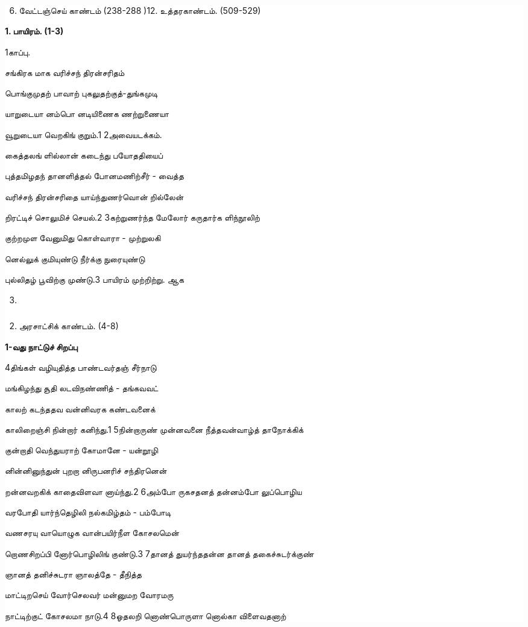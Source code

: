  6. வேட்டஞ்செய் காண்டம் (238-288 )12. உத்தரகாண்டம். (509-529)  

**1. பாயிரம். (1-3)**  
  
  

1காப்பு.  

சங்கிரக மாக வரிச்சந் திரன்சரிதம்  

பொங்குமுதற் பாவாற் புகலுதற்குத்-துங்கமுடி  

யாறுடையா னம்பொ னடியிணைக ணற்றுணையா  

வூறுடையா வெறகிங் குறும்.1 2அவையடக்கம்.  

கைத்தலங் ளில்லான் கடைந்து பயோததியைப்  

புத்தமிழதந் தானளித்தல் போனமணிற்சீர் - வைத்த  

வரிச்சந் திரன்சரிதை யாய்ந்துணர்வொன் றில்லேன்  

றிரட்டிச் சொலுமிச் செயல்.2 3கற்றுணர்ந்த மேலோர் கருதார்க ளிந்நூலிற்  

குற்றமுள வேனுமிது கொள்வாரா - முற்றுலகி  

னெல்லுக் குமியுண்டு நீர்க்கு நுரையுண்டு  

புல்லிதழ் பூவிற்கு முண்டு.3 பாயிரம் முற்றிற்று. ஆக

 3.  

  

###

 2. அரசாட்சிக் காண்டம். (4-8)  

  

**1-வது நாட்டுச் சிறப்பு**  

4திங்கள் வழியுதித்த பாண்டவர்தஞ் சீர்நாடு  

மங்கிழந்து சூதி லடவிநண்ணித் - தங்கவவட்  

காலற் கடந்ததவ வன்னிவரக கண்டவனைக்  

காலிறைஞ்சி நின்றார் கனிந்து.1 5நின்றாருண் முன்னவனை நீத்தவன்வாழ்த் தாநோக்கிக்  

குன்றாதி வெந்துயராற் கோமானே - யன்றூழி  

னின்னினுந்துன் புறறா னிருபனரிச் சந்திரனென்  

றன்னவறகிக் காதைவிளவா னாய்ந்து.2 6அம்போ ருகசதனத் தன்னம்போ லுப்பொழிய  

வரபோதி யார்ந்தெழிலி நல்கமிழ்தம் - பம்போடி  

வணசரயு வாயொழுக வான்பயிர்நீள கோசலமென்  

றொணசிறப்பி னோர்பொழிலிங் குண்டு.3 7தானத் துயர்ந்ததன்ன தானத் தகைச்சுடர்க்குண்  

ஞானத் தனிச்சுடரா ஞாலத்தே - தீநித்த  

மாட்டிறசெய் வோர்செலவர் மன்னுமற வோரமரு  

நாட்டிற்குட் கோசலமா நாடு.4 8ஓதலறி னொண்பொருளா னொல்கா விளைவதனாற்  
